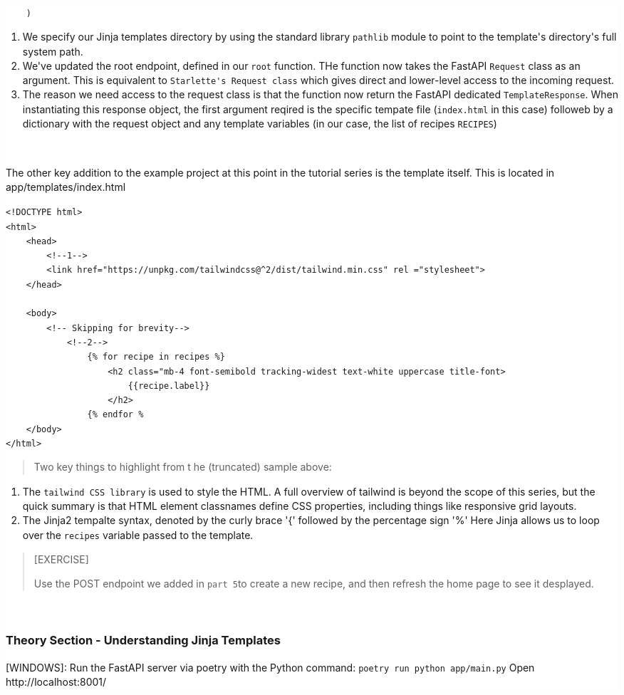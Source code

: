 ~~~
    )
~~~

1. We specify our Jinja templates directory by using the standard library `pathlib` module to point to the template's directory's full system path.
2. We've updated the root endpoint, defined in our `root` function. THe function now takes the FastAPI `Request` class as an argument. This is equivalent to `Starlette's Request class` which gives direct and lower-level access to the incoming request.
3. The reason we need access to the request class is that the function now return the FastAPI dedicated `TemplateResponse`. When instantiating this response object, the first argument reqired is the specific tempate file (`index.html` in this case) followeb by a dictionary with the request object and any template variables (in our case, the list of recipes `RECIPES`)

<br>

The other key addition to the example project at this point in the tutorial series is the template itself. This is located in app/templates/index.html

~~~
<!DOCTYPE html>
<html>
    <head>
        <!--1-->
        <link href="https://unpkg.com/tailwindcss@^2/dist/tailwind.min.css" rel ="stylesheet">
    </head>
    
    <body>
        <!-- Skipping for brevity-->
            <!--2-->
                {% for recipe in recipes %}
                    <h2 class="mb-4 font-semibold tracking-widest text-white uppercase title-font>
                        {{recipe.label}}
                    </h2>
                {% endfor %
    </body>
</html>
~~~

> Two key things to highlight from t he (truncated) sample above:

1. The `tailwind CSS library` is used to style the HTML. A full overview of tailwind is beyond the scope of this series, but the quick summary is that HTML element classnames define CSS properties, including things like responsive grid layouts.
2. The Jinja2 tempalte syntax, denoted by the curly brace '{' followed by the percentage sign '%' Here Jinja allows us to loop over the `recipes` variable passed to the template.

> [EXERCISE]
> 
> Use the POST endpoint we added in `part 5`to create a new recipe, and then refresh the home page to see it desplayed.
> 

<br>

### Theory Section - Understanding Jinja Templates


[WINDOWS]: Run the FastAPI server via poetry with the Python command: `poetry run python app/main.py` Open http://localhost:8001/